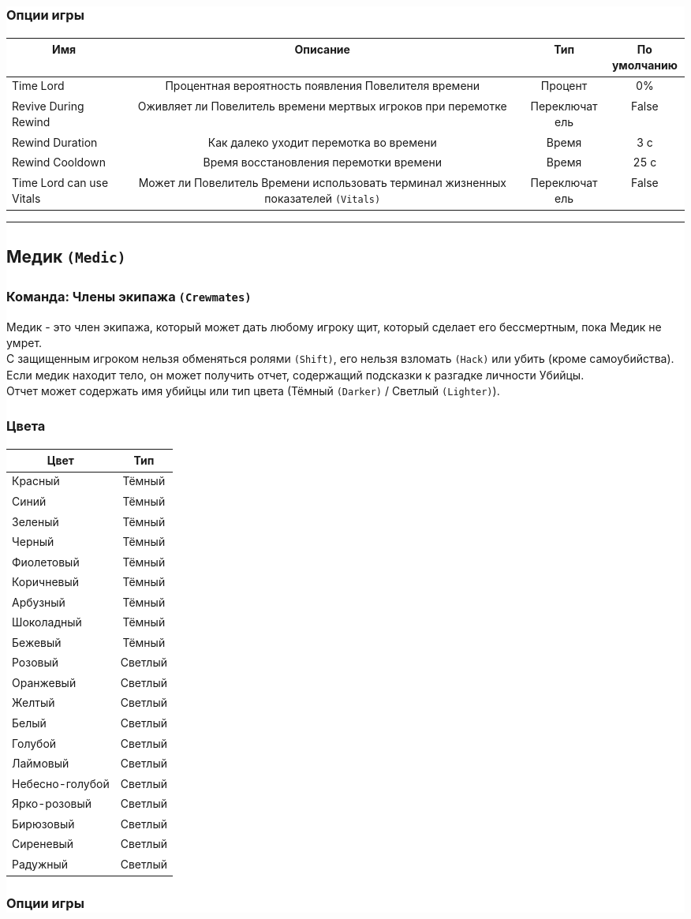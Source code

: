 ### Опции игры
| Имя | Описание | Тип | По умолчанию |
|----------|:-------------:|:------:|:------:|
| Time Lord | Процентная вероятность появления Повелителя времени | Процент | 0% |
| Revive During Rewind | Оживляет ли Повелитель времени мертвых игроков при перемотке | Переключатель | False |
| Rewind Duration | Как далеко уходит перемотка во времени | Время | 3 с |
| Rewind Cooldown | Время восстановления перемотки времени | Время | 25 с |
| Time Lord can use Vitals | Может ли Повелитель Времени использовать терминал жизненных показателей `(Vitals)` | Переключатель | False |

-----------------------
## Медик `(Medic)`
### **Команда: Члены экипажа `(Crewmates)`**
Медик - это член экипажа, который может дать любому игроку щит, который сделает его бессмертным, пока Медик не умрет.\
С защищенным игроком нельзя обменяться ролями `(Shift)`, его нельзя взломать `(Hack)` или убить (кроме самоубийства).\
Если медик находит тело, он может получить отчет, содержащий подсказки к разгадке личности Убийцы.\
Отчет может содержать имя убийцы или тип цвета (Тёмный `(Darker)` / Светлый `(Lighter)`).
### Цвета
| Цвет | Тип |
|----------|:-------------:|
| Красный | Тёмный |
| Синий | Тёмный |
| Зеленый | Тёмный |
| Черный | Тёмный |
| Фиолетовый | Тёмный |
| Коричневый | Тёмный |
| Арбузный | Тёмный |
| Шоколадный | Тёмный |
| Бежевый | Тёмный |
| Розовый | Светлый |
| Оранжевый | Светлый |
| Желтый | Светлый |
| Белый | Светлый |
| Голубой | Светлый |
| Лаймовый | Светлый |
| Небесно-голубой | Светлый |
| Ярко-розовый | Светлый |
| Бирюзовый | Светлый |
| Сиреневый | Светлый |
| Радужный | Светлый |
### Опции игры